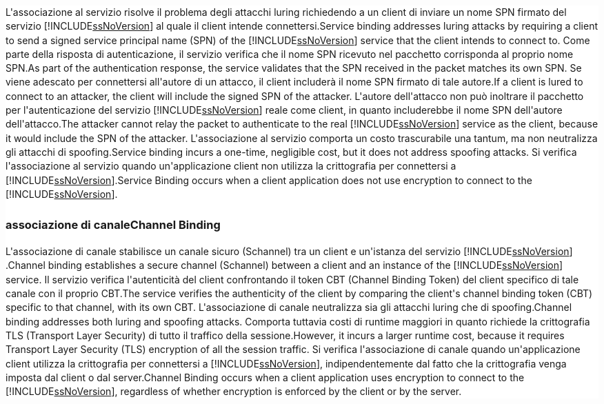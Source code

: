  <span data-ttu-id="81ece-119">L'associazione al servizio risolve il problema degli attacchi luring richiedendo a un client di inviare un nome SPN firmato del servizio [!INCLUDE[ssNoVersion](../../includes/ssnoversion-md.md)] al quale il client intende connettersi.</span><span class="sxs-lookup"><span data-stu-id="81ece-119">Service binding addresses luring attacks by requiring a client to send a signed service principal name (SPN) of the [!INCLUDE[ssNoVersion](../../includes/ssnoversion-md.md)] service that the client intends to connect to.</span></span> <span data-ttu-id="81ece-120">Come parte della risposta di autenticazione, il servizio verifica che il nome SPN ricevuto nel pacchetto corrisponda al proprio nome SPN.</span><span class="sxs-lookup"><span data-stu-id="81ece-120">As part of the authentication response, the service validates that the SPN received in the packet matches its own SPN.</span></span> <span data-ttu-id="81ece-121">Se viene adescato per connettersi all'autore di un attacco, il client includerà il nome SPN firmato di tale autore.</span><span class="sxs-lookup"><span data-stu-id="81ece-121">If a client is lured to connect to an attacker, the client will include the signed SPN of the attacker.</span></span> <span data-ttu-id="81ece-122">L'autore dell'attacco non può inoltrare il pacchetto per l'autenticazione del servizio [!INCLUDE[ssNoVersion](../../includes/ssnoversion-md.md)] reale come client, in quanto includerebbe il nome SPN dell'autore dell'attacco.</span><span class="sxs-lookup"><span data-stu-id="81ece-122">The attacker cannot relay the packet to authenticate to the real [!INCLUDE[ssNoVersion](../../includes/ssnoversion-md.md)] service as the client, because it would include the SPN of the attacker.</span></span> <span data-ttu-id="81ece-123">L'associazione al servizio comporta un costo trascurabile una tantum, ma non neutralizza gli attacchi di spoofing.</span><span class="sxs-lookup"><span data-stu-id="81ece-123">Service binding incurs a one-time, negligible cost, but it does not address spoofing attacks.</span></span> <span data-ttu-id="81ece-124">Si verifica l'associazione al servizio quando un'applicazione client non utilizza la crittografia per connettersi a [!INCLUDE[ssNoVersion](../../includes/ssnoversion-md.md)].</span><span class="sxs-lookup"><span data-stu-id="81ece-124">Service Binding occurs when a client application does not use encryption to connect to the [!INCLUDE[ssNoVersion](../../includes/ssnoversion-md.md)].</span></span>  
  
### <a name="channel-binding"></a><span data-ttu-id="81ece-125">associazione di canale</span><span class="sxs-lookup"><span data-stu-id="81ece-125">Channel Binding</span></span>  
 <span data-ttu-id="81ece-126">L'associazione di canale stabilisce un canale sicuro (Schannel) tra un client e un'istanza del servizio [!INCLUDE[ssNoVersion](../../includes/ssnoversion-md.md)] .</span><span class="sxs-lookup"><span data-stu-id="81ece-126">Channel binding establishes a secure channel (Schannel) between a client and an instance of the [!INCLUDE[ssNoVersion](../../includes/ssnoversion-md.md)] service.</span></span> <span data-ttu-id="81ece-127">Il servizio verifica l'autenticità del client confrontando il token CBT (Channel Binding Token) del client specifico di tale canale con il proprio CBT.</span><span class="sxs-lookup"><span data-stu-id="81ece-127">The service verifies the authenticity of the client by comparing the client's channel binding token (CBT) specific to that channel, with its own CBT.</span></span> <span data-ttu-id="81ece-128">L'associazione di canale neutralizza sia gli attacchi luring che di spoofing.</span><span class="sxs-lookup"><span data-stu-id="81ece-128">Channel binding addresses both luring and spoofing attacks.</span></span> <span data-ttu-id="81ece-129">Comporta tuttavia costi di runtime maggiori in quanto richiede la crittografia TLS (Transport Layer Security) di tutto il traffico della sessione.</span><span class="sxs-lookup"><span data-stu-id="81ece-129">However, it incurs a larger runtime cost, because it requires Transport Layer Security (TLS) encryption of all the session traffic.</span></span> <span data-ttu-id="81ece-130">Si verifica l'associazione di canale quando un'applicazione client utilizza la crittografia per connettersi a [!INCLUDE[ssNoVersion](../../includes/ssnoversion-md.md)], indipendentemente dal fatto che la crittografia venga imposta dal client o dal server.</span><span class="sxs-lookup"><span data-stu-id="81ece-130">Channel Binding occurs when a client application uses encryption to connect to the [!INCLUDE[ssNoVersion](../../includes/ssnoversion-md.md)], regardless of whether encryption is enforced by the client or by the server.</span></span>  
  
